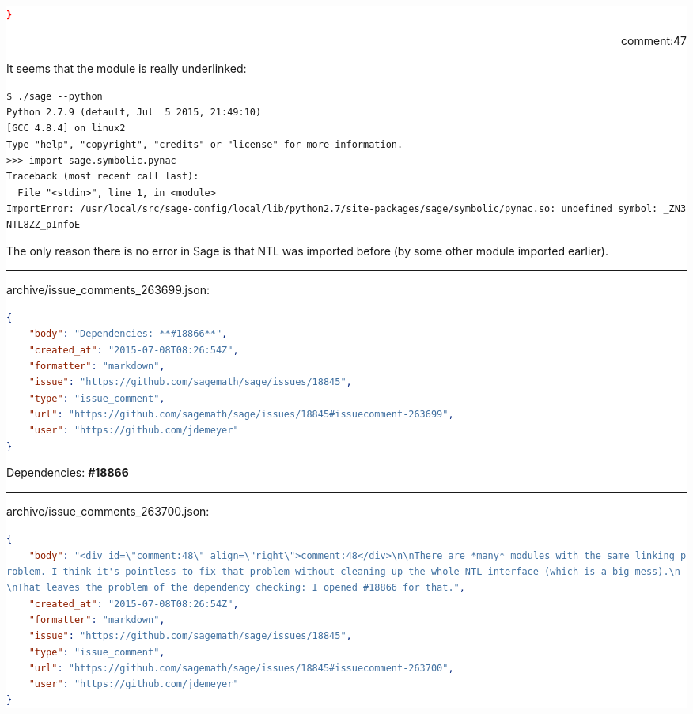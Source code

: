 ```json
}
```

<div id="comment:47" align="right">comment:47</div>

It seems that the module is really underlinked:

```
$ ./sage --python
Python 2.7.9 (default, Jul  5 2015, 21:49:10) 
[GCC 4.8.4] on linux2
Type "help", "copyright", "credits" or "license" for more information.
>>> import sage.symbolic.pynac
Traceback (most recent call last):
  File "<stdin>", line 1, in <module>
ImportError: /usr/local/src/sage-config/local/lib/python2.7/site-packages/sage/symbolic/pynac.so: undefined symbol: _ZN3NTL8ZZ_pInfoE
```
The only reason there is no error in Sage is that NTL was imported before (by some other module imported earlier).



---

archive/issue_comments_263699.json:
```json
{
    "body": "Dependencies: **#18866**",
    "created_at": "2015-07-08T08:26:54Z",
    "formatter": "markdown",
    "issue": "https://github.com/sagemath/sage/issues/18845",
    "type": "issue_comment",
    "url": "https://github.com/sagemath/sage/issues/18845#issuecomment-263699",
    "user": "https://github.com/jdemeyer"
}
```

Dependencies: **#18866**



---

archive/issue_comments_263700.json:
```json
{
    "body": "<div id=\"comment:48\" align=\"right\">comment:48</div>\n\nThere are *many* modules with the same linking problem. I think it's pointless to fix that problem without cleaning up the whole NTL interface (which is a big mess).\n\nThat leaves the problem of the dependency checking: I opened #18866 for that.",
    "created_at": "2015-07-08T08:26:54Z",
    "formatter": "markdown",
    "issue": "https://github.com/sagemath/sage/issues/18845",
    "type": "issue_comment",
    "url": "https://github.com/sagemath/sage/issues/18845#issuecomment-263700",
    "user": "https://github.com/jdemeyer"
}
```
